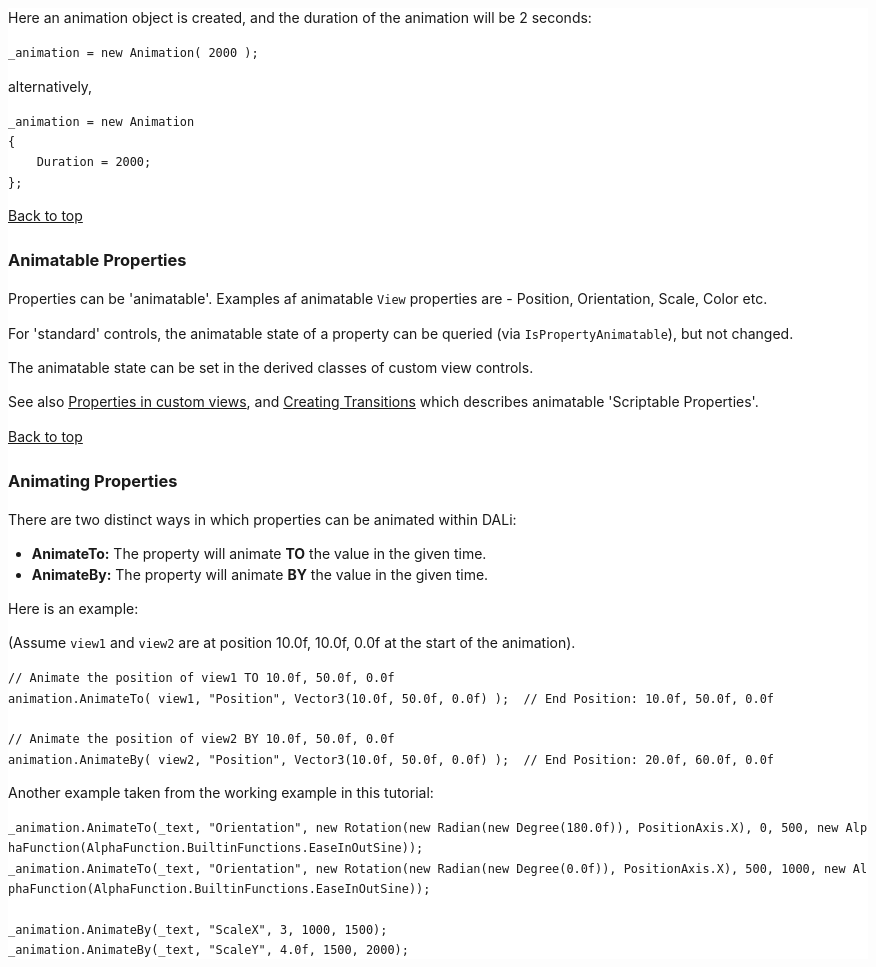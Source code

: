 Here an animation object is created, and the duration of the animation will be 2 seconds:

~~~{.cs}
_animation = new Animation( 2000 );
~~~

alternatively,

~~~{.cs}
_animation = new Animation
{
    Duration = 2000;
};
~~~

[Back to top](#top)

<a name="animatableproperties"></a>
### Animatable Properties

Properties can be 'animatable'. Examples af animatable `View` properties are - Position, Orientation, Scale, Color etc.

For 'standard' controls, the animatable state of a property can be queried (via `IsPropertyAnimatable`), but not changed.

The animatable state can be set in the derived classes of custom view controls.

See also [Properties in custom views](creating-custom-view-controls.md#properties), and [Creating Transitions](creating-custom-view-controls.md#creatingtransitions)
which describes animatable 'Scriptable Properties'.

[Back to top](#top)

<a name="animatingproperties"></a>
### Animating Properties

There are two distinct ways in which properties can be animated within DALi:
- **AnimateTo:** The property will animate **TO** the value in the given time.
- **AnimateBy:** The property will animate **BY** the value in the given time.

Here is an example:

(Assume `view1` and `view2` are at position 10.0f, 10.0f, 0.0f at the start of the animation).
~~~{.cs}
// Animate the position of view1 TO 10.0f, 50.0f, 0.0f
animation.AnimateTo( view1, "Position", Vector3(10.0f, 50.0f, 0.0f) ); 	// End Position: 10.0f, 50.0f, 0.0f

// Animate the position of view2 BY 10.0f, 50.0f, 0.0f
animation.AnimateBy( view2, "Position", Vector3(10.0f, 50.0f, 0.0f) ); 	// End Position: 20.0f, 60.0f, 0.0f
~~~

Another example taken from the working example in this tutorial:
~~~{.cs}
_animation.AnimateTo(_text, "Orientation", new Rotation(new Radian(new Degree(180.0f)), PositionAxis.X), 0, 500, new AlphaFunction(AlphaFunction.BuiltinFunctions.EaseInOutSine));
_animation.AnimateTo(_text, "Orientation", new Rotation(new Radian(new Degree(0.0f)), PositionAxis.X), 500, 1000, new AlphaFunction(AlphaFunction.BuiltinFunctions.EaseInOutSine));

_animation.AnimateBy(_text, "ScaleX", 3, 1000, 1500);
_animation.AnimateBy(_text, "ScaleY", 4.0f, 1500, 2000);
~~~
